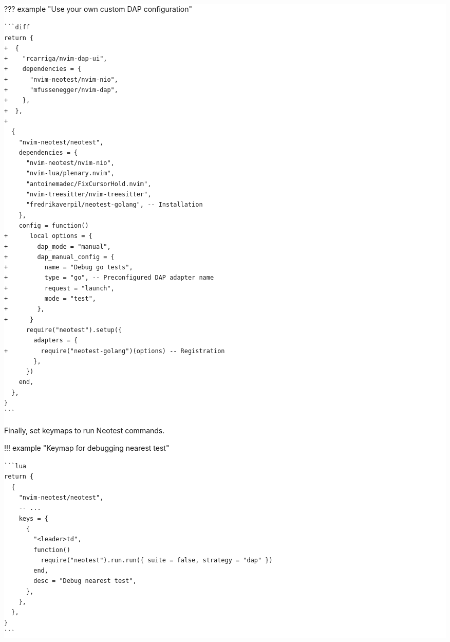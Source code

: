 ??? example "Use your own custom DAP configuration"

    ```diff
    return {
    +  {
    +    "rcarriga/nvim-dap-ui",
    +    dependencies = {
    +      "nvim-neotest/nvim-nio",
    +      "mfussenegger/nvim-dap",
    +    },
    +  },
    +
      {
        "nvim-neotest/neotest",
        dependencies = {
          "nvim-neotest/nvim-nio",
          "nvim-lua/plenary.nvim",
          "antoinemadec/FixCursorHold.nvim",
          "nvim-treesitter/nvim-treesitter",
          "fredrikaverpil/neotest-golang", -- Installation
        },
        config = function()
    +      local options = {
    +        dap_mode = "manual",
    +        dap_manual_config = {
    +          name = "Debug go tests",
    +          type = "go", -- Preconfigured DAP adapter name
    +          request = "launch",
    +          mode = "test",
    +        },
    +      }
          require("neotest").setup({
            adapters = {
    +         require("neotest-golang")(options) -- Registration
            },
          })
        end,
      },
    }
    ```

</details>

Finally, set keymaps to run Neotest commands.

!!! example "Keymap for debugging nearest test"

    ```lua
    return {
      {
        "nvim-neotest/neotest",
        -- ...
        keys = {
          {
            "<leader>td",
            function()
              require("neotest").run.run({ suite = false, strategy = "dap" })
            end,
            desc = "Debug nearest test",
          },
        },
      },
    }
    ```
